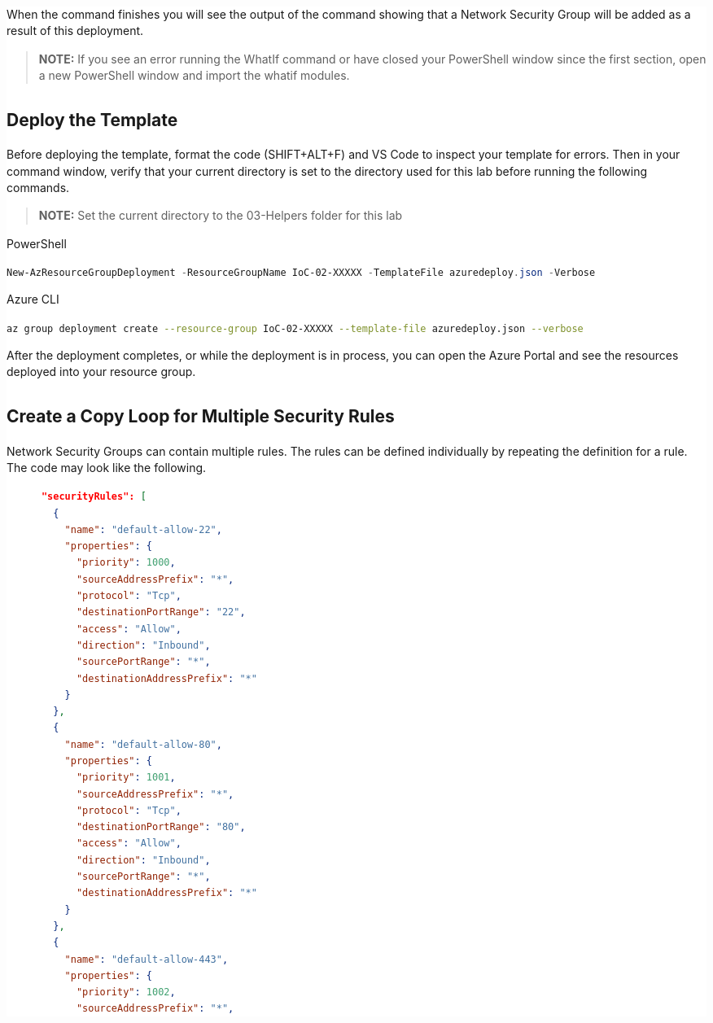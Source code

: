 When the command finishes you will see the output of the command showing that a Network Security Group will be added as a result of this deployment.

> **NOTE:** If you see an error running the WhatIf command or have closed your PowerShell window since the first section, open a new PowerShell window and import the whatif modules.

## Deploy the Template

Before deploying the template, format the code (SHIFT+ALT+F) and VS Code to inspect your template for errors.  Then in your command window, verify that your current directory is set to the directory used for this lab before running the following commands.

> **NOTE:** Set the current directory to the 03-Helpers folder for this lab

PowerShell

```PowerShell
New-AzResourceGroupDeployment -ResourceGroupName IoC-02-XXXXX -TemplateFile azuredeploy.json -Verbose
```

Azure CLI

```bash
az group deployment create --resource-group IoC-02-XXXXX --template-file azuredeploy.json --verbose
```

After the deployment completes, or while the deployment is in process, you can open the Azure Portal and see the resources deployed into your resource group.

## Create a Copy Loop for Multiple Security Rules

Network Security Groups can contain multiple rules.  The rules can be defined individually by repeating the definition for a rule.  The code may look like the following.

```json
      "securityRules": [
        {
          "name": "default-allow-22",
          "properties": {
            "priority": 1000,
            "sourceAddressPrefix": "*",
            "protocol": "Tcp",
            "destinationPortRange": "22",
            "access": "Allow",
            "direction": "Inbound",
            "sourcePortRange": "*",
            "destinationAddressPrefix": "*"
          }
        },
        {
          "name": "default-allow-80",
          "properties": {
            "priority": 1001,
            "sourceAddressPrefix": "*",
            "protocol": "Tcp",
            "destinationPortRange": "80",
            "access": "Allow",
            "direction": "Inbound",
            "sourcePortRange": "*",
            "destinationAddressPrefix": "*"
          }
        },
        {
          "name": "default-allow-443",
          "properties": {
            "priority": 1002,
            "sourceAddressPrefix": "*",
```